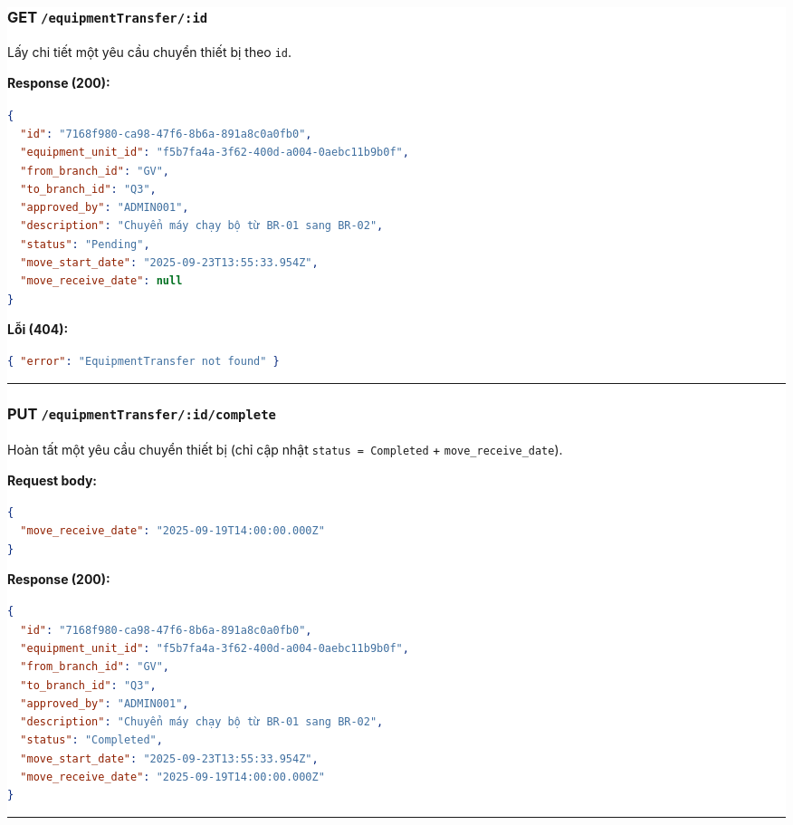 
### GET `/equipmentTransfer/:id`

Lấy chi tiết một yêu cầu chuyển thiết bị theo `id`.

**Response (200):**

```json
{
  "id": "7168f980-ca98-47f6-8b6a-891a8c0a0fb0",
  "equipment_unit_id": "f5b7fa4a-3f62-400d-a004-0aebc11b9b0f",
  "from_branch_id": "GV",
  "to_branch_id": "Q3",
  "approved_by": "ADMIN001",
  "description": "Chuyển máy chạy bộ từ BR-01 sang BR-02",
  "status": "Pending",
  "move_start_date": "2025-09-23T13:55:33.954Z",
  "move_receive_date": null
}
```

**Lỗi (404):**

```json
{ "error": "EquipmentTransfer not found" }
```

---

### PUT `/equipmentTransfer/:id/complete`

Hoàn tất một yêu cầu chuyển thiết bị (chỉ cập nhật `status = Completed` + `move_receive_date`).

**Request body:**

```json
{
  "move_receive_date": "2025-09-19T14:00:00.000Z"
}
```

**Response (200):**

```json
{
  "id": "7168f980-ca98-47f6-8b6a-891a8c0a0fb0",
  "equipment_unit_id": "f5b7fa4a-3f62-400d-a004-0aebc11b9b0f",
  "from_branch_id": "GV",
  "to_branch_id": "Q3",
  "approved_by": "ADMIN001",
  "description": "Chuyển máy chạy bộ từ BR-01 sang BR-02",
  "status": "Completed",
  "move_start_date": "2025-09-23T13:55:33.954Z",
  "move_receive_date": "2025-09-19T14:00:00.000Z"
}
```

---